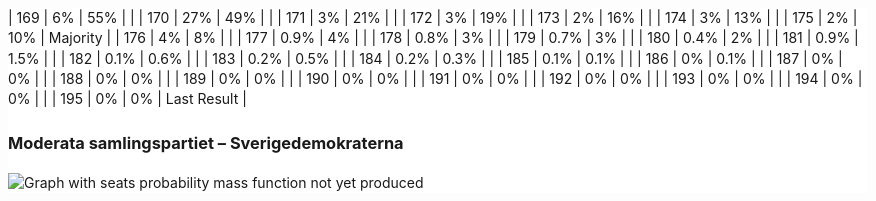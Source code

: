 | 169 | 6% | 55% |  |
| 170 | 27% | 49% |  |
| 171 | 3% | 21% |  |
| 172 | 3% | 19% |  |
| 173 | 2% | 16% |  |
| 174 | 3% | 13% |  |
| 175 | 2% | 10% | Majority |
| 176 | 4% | 8% |  |
| 177 | 0.9% | 4% |  |
| 178 | 0.8% | 3% |  |
| 179 | 0.7% | 3% |  |
| 180 | 0.4% | 2% |  |
| 181 | 0.9% | 1.5% |  |
| 182 | 0.1% | 0.6% |  |
| 183 | 0.2% | 0.5% |  |
| 184 | 0.2% | 0.3% |  |
| 185 | 0.1% | 0.1% |  |
| 186 | 0% | 0.1% |  |
| 187 | 0% | 0% |  |
| 188 | 0% | 0% |  |
| 189 | 0% | 0% |  |
| 190 | 0% | 0% |  |
| 191 | 0% | 0% |  |
| 192 | 0% | 0% |  |
| 193 | 0% | 0% |  |
| 194 | 0% | 0% |  |
| 195 | 0% | 0% | Last Result |

### Moderata samlingspartiet – Sverigedemokraterna

![Graph with seats probability mass function not yet produced](2021-06-02-Demoskop-coalitions-seats-pmf-m–sd.png "Seats Probability Mass Function")
